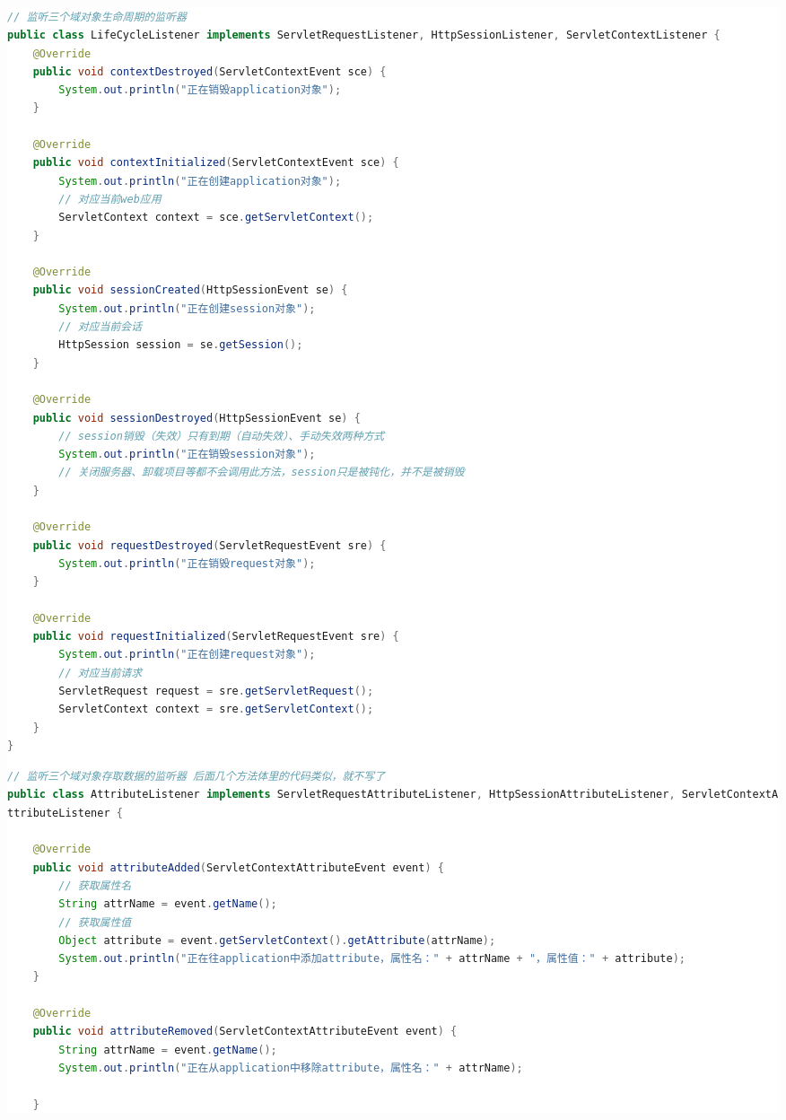 ```java
// 监听三个域对象生命周期的监听器
public class LifeCycleListener implements ServletRequestListener, HttpSessionListener, ServletContextListener {
	@Override
	public void contextDestroyed(ServletContextEvent sce) {
		System.out.println("正在销毁application对象");
	}

	@Override
	public void contextInitialized(ServletContextEvent sce) {
		System.out.println("正在创建application对象");
		// 对应当前web应用
		ServletContext context = sce.getServletContext();
	}

	@Override
	public void sessionCreated(HttpSessionEvent se) {
		System.out.println("正在创建session对象");
		// 对应当前会话
		HttpSession session = se.getSession();
	}

	@Override
	public void sessionDestroyed(HttpSessionEvent se) {
		// session销毁（失效）只有到期（自动失效）、手动失效两种方式
		System.out.println("正在销毁session对象");
		// 关闭服务器、卸载项目等都不会调用此方法，session只是被钝化，并不是被销毁
	}

	@Override
	public void requestDestroyed(ServletRequestEvent sre) {
		System.out.println("正在销毁request对象");
	}

	@Override
	public void requestInitialized(ServletRequestEvent sre) {
		System.out.println("正在创建request对象");
		// 对应当前请求
		ServletRequest request = sre.getServletRequest();
		ServletContext context = sre.getServletContext();
	}
}
```

```java
// 监听三个域对象存取数据的监听器 后面几个方法体里的代码类似，就不写了
public class AttributeListener implements ServletRequestAttributeListener, HttpSessionAttributeListener, ServletContextAttributeListener {

	@Override
	public void attributeAdded(ServletContextAttributeEvent event) {
		// 获取属性名
		String attrName = event.getName();
		// 获取属性值
		Object attribute = event.getServletContext().getAttribute(attrName);
		System.out.println("正在往application中添加attribute，属性名：" + attrName + "，属性值：" + attribute);
	}

	@Override
	public void attributeRemoved(ServletContextAttributeEvent event) {
		String attrName = event.getName();
		System.out.println("正在从application中移除attribute，属性名：" + attrName);

	}
```